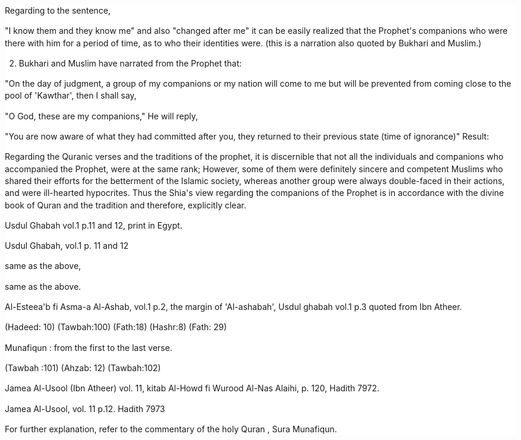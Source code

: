 Regarding to the sentence,

"I know them and they know me" and also "changed after me"
it can be easily realized that the Prophet's companions who were there
with him for a period of time, as to who their identities were. (this is
a narration also quoted by Bukhari and Muslim.)

2. Bukhari and Muslim have narrated from the Prophet that:

"On the day of judgment, a group of my companions or my nation will
come to me but will be prevented from coming close to the pool of
'Kawthar', then I shall say,

"O God, these are my companions," He will reply,

"You are now aware of what they had committed after you, they returned
to their previous state (time of ignorance)" Result:

Regarding the Quranic verses and the traditions of the prophet, it is
discernible that not all the individuals and companions who accompanied
the Prophet, were at the same rank; However, some of them were
definitely sincere and competent Muslims who shared their efforts for
the betterment of the Islamic society, whereas another group were always
double-faced in their actions, and were ill-hearted hypocrites. Thus the
Shia's view regarding the companions of the Prophet is in accordance
with the divine book of Quran and the tradition and therefore,
explicitly clear.

Usdul Ghabah vol.1 p.11 and 12, print in Egypt.

Usdul Ghabah, vol.1 p. 11 and 12

same as the above,

same as the above.

Al-Esteea'b fi Asma-a Al-Ashab, vol.1 p.2, the margin of 'Al-ashabah',
Usdul ghabah vol.1 p.3 quoted from Ibn Atheer.

(Hadeed: 10)
(Tawbah:100)
(Fath:18)
(Hashr:8)
(Fath: 29)

Munafiqun : from the first to the last verse.

(Tawbah :101)
(Ahzab: 12)
(Tawbah:102)

Jamea Al-Usool (Ibn Atheer) vol. 11, kitab Al-Howd fi Wurood Al-Nas
Alaihi, p. 120, Hadith 7972.

Jamea Al-Usool, vol. 11 p.12. Hadith 7973

For further explanation, refer to the commentary of the holy Quran ,
Sura Munafiqun.


